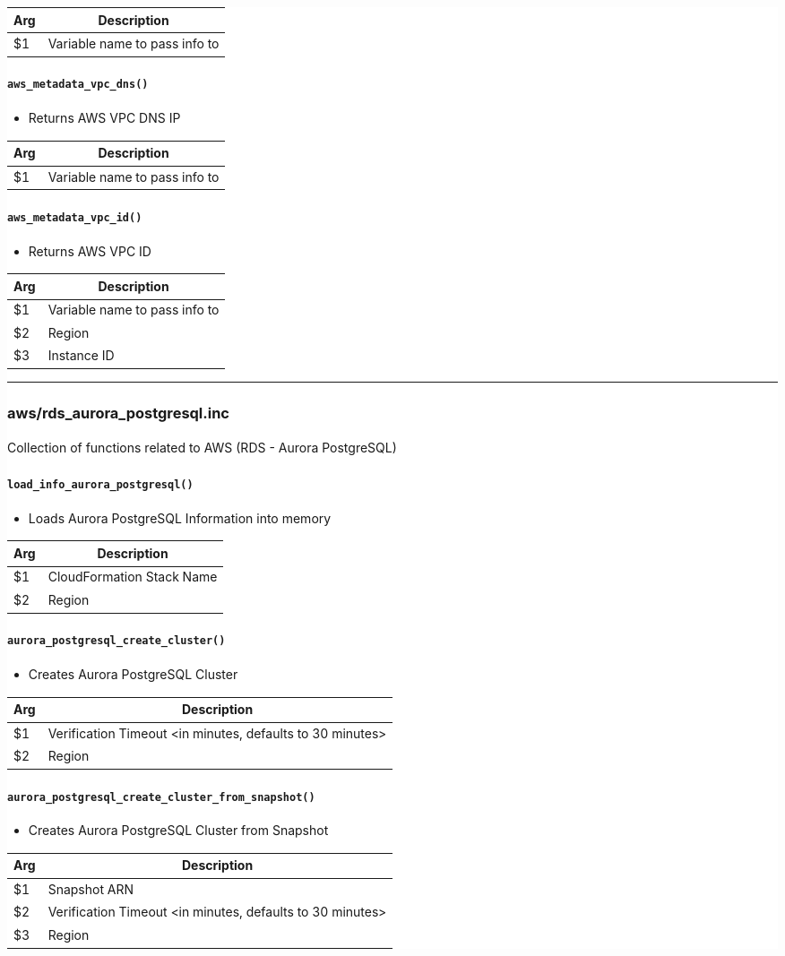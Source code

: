 | Arg | Description |
| --- | --- |
| $1 | Variable name to pass info to

#### `aws_metadata_vpc_dns()`
- Returns AWS VPC DNS IP

| Arg | Description |
| --- | --- |
| $1 | Variable name to pass info to

#### `aws_metadata_vpc_id()`
- Returns AWS VPC ID

| Arg | Description |
| --- | --- |
| $1 | Variable name to pass info to
| $2 | Region
| $3 | Instance ID
***
### aws/rds_aurora_postgresql.inc
Collection of functions related to AWS (RDS - Aurora PostgreSQL)

#### `load_info_aurora_postgresql()`
- Loads Aurora PostgreSQL Information into memory

| Arg | Description |
| --- | --- |
| $1 | CloudFormation Stack Name
| $2 | Region

#### `aurora_postgresql_create_cluster()`
- Creates Aurora PostgreSQL Cluster

| Arg | Description |
| --- | --- |
| $1 | Verification Timeout &lt;in minutes, defaults to 30 minutes&gt;
| $2 | Region

#### `aurora_postgresql_create_cluster_from_snapshot()`
- Creates Aurora PostgreSQL Cluster from Snapshot

| Arg | Description |
| --- | --- |
| $1 | Snapshot ARN
| $2 | Verification Timeout &lt;in minutes, defaults to 30 minutes&gt;
| $3 | Region
